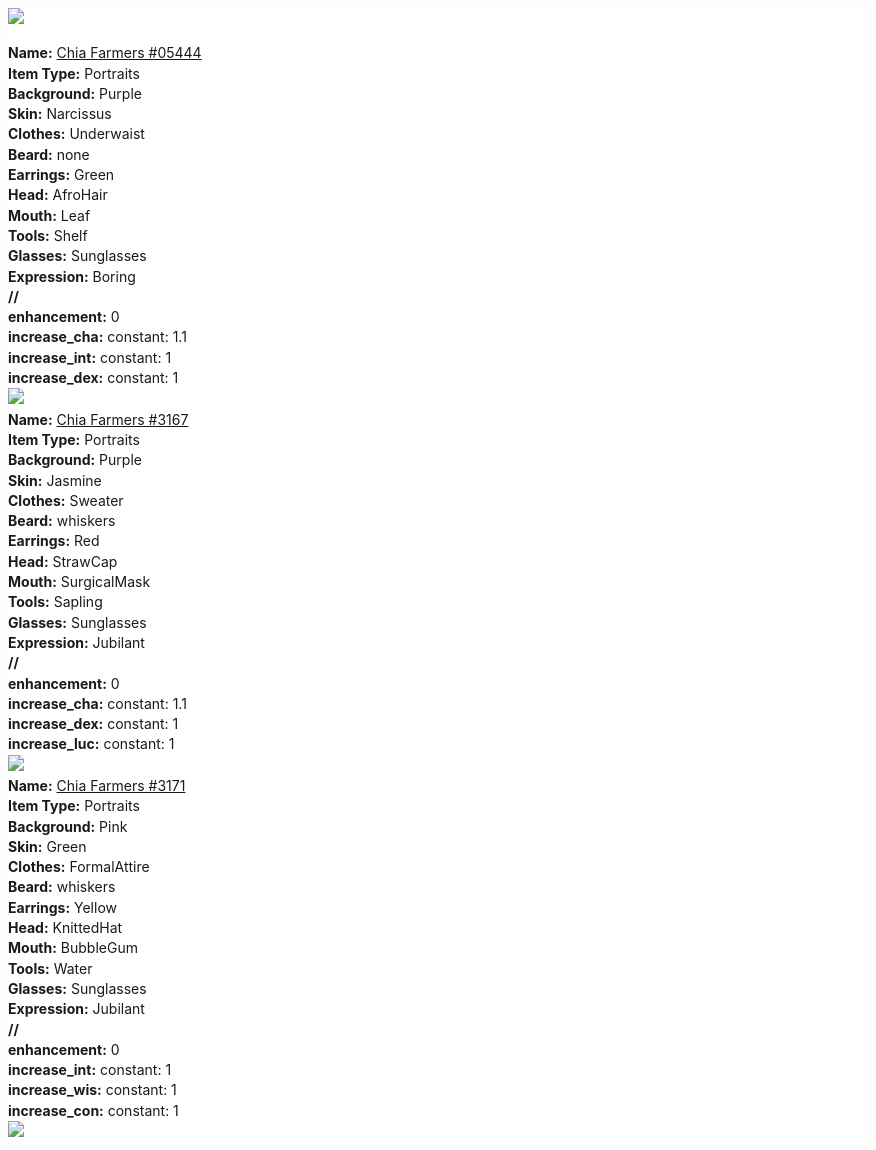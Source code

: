 <a href="https://mintgarden.io/nfts/nft1y7382crvfud0z0cn7q9zm0pxepgzcrrn8v87ly09r97acwces5nqja03hn"><img loading="lazy" src="https://assets.mainnet.mintgarden.io/thumbnails/06d179a2f781ed8d85915308ac3be673b69b706c97ddf7973f70a0fc6ee8c88e.webp"></a>
<div><strong>Name:</strong> <a href="https://mintgarden.io/nfts/nft1y7382crvfud0z0cn7q9zm0pxepgzcrrn8v87ly09r97acwces5nqja03hn">Chia Farmers #05444</a></div>
<div><strong>Item Type:</strong> Portraits</div>
<div><strong>Background:</strong> Purple</div>
<div><strong>Skin:</strong> Narcissus</div>
<div><strong>Clothes:</strong> Underwaist</div>
<div><strong>Beard:</strong> none</div>
<div><strong>Earrings:</strong> Green</div>
<div><strong>Head:</strong> AfroHair</div>
<div><strong>Mouth:</strong> Leaf</div>
<div><strong>Tools:</strong> Shelf</div>
<div><strong>Glasses:</strong> Sunglasses</div>
<div><strong>Expression:</strong> Boring</div>
<div><strong>//</strong></div><div><strong>enhancement:</strong> 0</div>
<div><strong>increase_cha:</strong> constant: 1.1</div>
<div><strong>increase_int:</strong> constant: 1</div>
<div><strong>increase_dex:</strong> constant: 1</div>
</div>
<div class="item_thumbnail">
<a href="https://mintgarden.io/nfts/nft1ryy46x42k5resrjrug7tvnph6q8uhumcqna7qv5y9zwdpnh0qjlqlu4x76"><img loading="lazy" src="https://assets.mainnet.mintgarden.io/thumbnails/1df240c91c7e996ebc045ed311a2f2c591dc087c7e2fb004ef31b6389882988d.webp"></a>
<div><strong>Name:</strong> <a href="https://mintgarden.io/nfts/nft1ryy46x42k5resrjrug7tvnph6q8uhumcqna7qv5y9zwdpnh0qjlqlu4x76">Chia Farmers #3167</a></div>
<div><strong>Item Type:</strong> Portraits</div>
<div><strong>Background:</strong> Purple</div>
<div><strong>Skin:</strong> Jasmine</div>
<div><strong>Clothes:</strong> Sweater</div>
<div><strong>Beard:</strong> whiskers</div>
<div><strong>Earrings:</strong> Red</div>
<div><strong>Head:</strong> StrawCap</div>
<div><strong>Mouth:</strong> SurgicalMask</div>
<div><strong>Tools:</strong> Sapling</div>
<div><strong>Glasses:</strong> Sunglasses</div>
<div><strong>Expression:</strong> Jubilant</div>
<div><strong>//</strong></div><div><strong>enhancement:</strong> 0</div>
<div><strong>increase_cha:</strong> constant: 1.1</div>
<div><strong>increase_dex:</strong> constant: 1</div>
<div><strong>increase_luc:</strong> constant: 1</div>
</div>
<div class="item_thumbnail">
<a href="https://mintgarden.io/nfts/nft1vtrfw6msdxk2gpfmj52jrg2a8vpn34r65ta4cqsw9gwcd7cs0zes6qr6kw"><img loading="lazy" src="https://assets.mainnet.mintgarden.io/thumbnails/294c9e1ea6b23352137c19937448f8b3f6e91693a972e98c0e4dc2e782bd8af8.webp"></a>
<div><strong>Name:</strong> <a href="https://mintgarden.io/nfts/nft1vtrfw6msdxk2gpfmj52jrg2a8vpn34r65ta4cqsw9gwcd7cs0zes6qr6kw">Chia Farmers #3171</a></div>
<div><strong>Item Type:</strong> Portraits</div>
<div><strong>Background:</strong> Pink</div>
<div><strong>Skin:</strong> Green</div>
<div><strong>Clothes:</strong> FormalAttire</div>
<div><strong>Beard:</strong> whiskers</div>
<div><strong>Earrings:</strong> Yellow</div>
<div><strong>Head:</strong> KnittedHat</div>
<div><strong>Mouth:</strong> BubbleGum</div>
<div><strong>Tools:</strong> Water</div>
<div><strong>Glasses:</strong> Sunglasses</div>
<div><strong>Expression:</strong> Jubilant</div>
<div><strong>//</strong></div><div><strong>enhancement:</strong> 0</div>
<div><strong>increase_int:</strong> constant: 1</div>
<div><strong>increase_wis:</strong> constant: 1</div>
<div><strong>increase_con:</strong> constant: 1</div>
</div>
<div class="item_thumbnail">
<a href="https://mintgarden.io/nfts/nft1h6let7hxhjcl6ruuxmrxq9588nlctmljg24suvja7a9hwp9auyfqzh9hvn"><img loading="lazy" src="https://assets.mainnet.mintgarden.io/thumbnails/e89df583fd4c0bdfe1552d07deaf58bb6a698fa4cb91cb2f7e6d24dd081ca617.webp"></a>